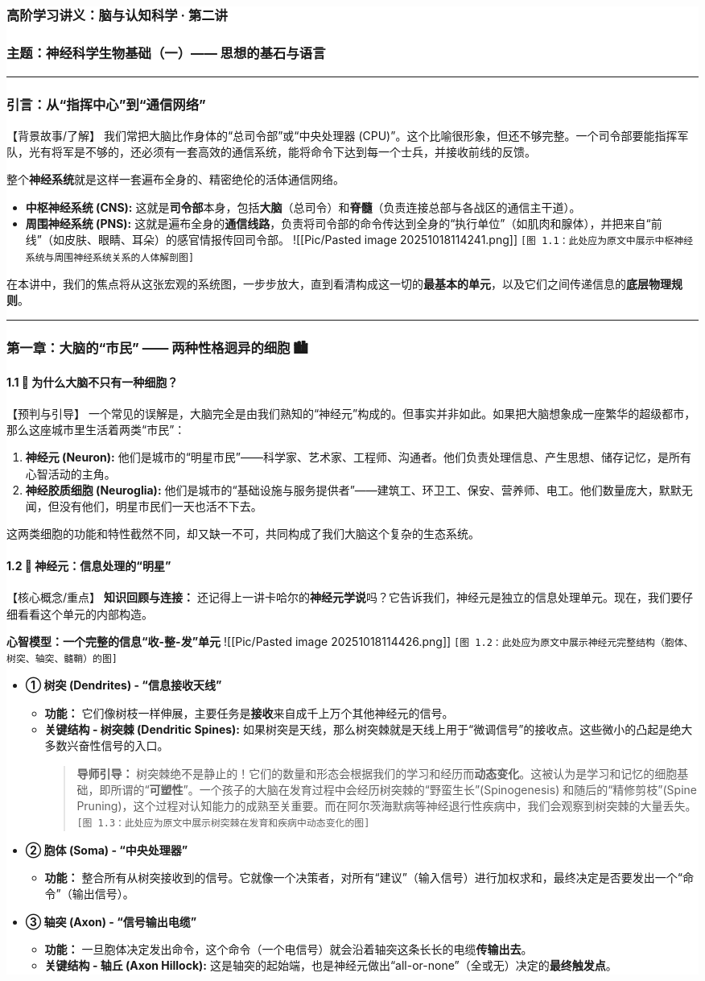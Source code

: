 ### **高阶学习讲义：脑与认知科学 · 第二讲**
### **主题：神经科学生物基础（一）—— 思想的基石与语言**

---

### **引言：从“指挥中心”到“通信网络”**

【背景故事/了解】
我们常把大脑比作身体的“总司令部”或“中央处理器 (CPU)”。这个比喻很形象，但还不够完整。一个司令部要能指挥军队，光有将军是不够的，还必须有一套高效的通信系统，能将命令下达到每一个士兵，并接收前线的反馈。

整个**神经系统**就是这样一套遍布全身的、精密绝伦的活体通信网络。

*   **中枢神经系统 (CNS):** 这就是**司令部**本身，包括**大脑**（总司令）和**脊髓**（负责连接总部与各战区的通信主干道）。
*   **周围神经系统 (PNS):** 这就是遍布全身的**通信线路**，负责将司令部的命令传达到全身的“执行单位”（如肌肉和腺体），并把来自“前线”（如皮肤、眼睛、耳朵）的感官情报传回司令部。
![[Pic/Pasted image 20251018114241.png]]
`[图 1.1：此处应为原文中展示中枢神经系统与周围神经系统关系的人体解剖图]`

在本讲中，我们的焦点将从这张宏观的系统图，一步步放大，直到看清构成这一切的**最基本的单元**，以及它们之间传递信息的**底层物理规则**。

---

### **第一章：大脑的“市民” —— 两种性格迥异的细胞 🏙️**

#### **1.1 🤔 为什么大脑不只有一种细胞？**

【预判与引导】
一个常见的误解是，大脑完全是由我们熟知的“神经元”构成的。但事实并非如此。如果把大脑想象成一座繁华的超级都市，那么这座城市里生活着两类“市民”：

1.  **神经元 (Neuron):** 他们是城市的“明星市民”——科学家、艺术家、工程师、沟通者。他们负责处理信息、产生思想、储存记忆，是所有心智活动的主角。
2.  **神经胶质细胞 (Neuroglia):** 他们是城市的“基础设施与服务提供者”——建筑工、环卫工、保安、营养师、电工。他们数量庞大，默默无闻，但没有他们，明星市民们一天也活不下去。

这两类细胞的功能和特性截然不同，却又缺一不可，共同构成了我们大脑这个复杂的生态系统。

#### **1.2 🌟 神经元：信息处理的“明星”**

【核心概念/重点】
**知识回顾与连接：** 还记得上一讲卡哈尔的**神经元学说**吗？它告诉我们，神经元是独立的信息处理单元。现在，我们要仔细看看这个单元的内部构造。

**心智模型：一个完整的信息“收-整-发”单元**
![[Pic/Pasted image 20251018114426.png]]
`[图 1.2：此处应为原文中展示神经元完整结构（胞体、树突、轴突、髓鞘）的图]`

*   **① 树突 (Dendrites) - “信息接收天线”**
    *   **功能：** 它们像树枝一样伸展，主要任务是**接收**来自成千上万个其他神经元的信号。
    *   **关键结构 - 树突棘 (Dendritic Spines):** 如果树突是天线，那么树突棘就是天线上用于“微调信号”的接收点。这些微小的凸起是绝大多数兴奋性信号的入口。
        > **导师引导：** 树突棘绝不是静止的！它们的数量和形态会根据我们的学习和经历而**动态变化**。这被认为是学习和记忆的细胞基础，即所谓的“**可塑性**”。一个孩子的大脑在发育过程中会经历树突棘的“野蛮生长”(Spinogenesis) 和随后的“精修剪枝”(Spine Pruning)，这个过程对认知能力的成熟至关重要。而在阿尔茨海默病等神经退行性疾病中，我们会观察到树突棘的大量丢失。
        > `[图 1.3：此处应为原文中展示树突棘在发育和疾病中动态变化的图]`

*   **② 胞体 (Soma) - “中央处理器”**
    *   **功能：** 整合所有从树突接收到的信号。它就像一个决策者，对所有“建议”（输入信号）进行加权求和，最终决定是否要发出一个“命令”（输出信号）。

*   **③ 轴突 (Axon) - “信号输出电缆”**
    *   **功能：** 一旦胞体决定发出命令，这个命令（一个电信号）就会沿着轴突这条长长的电缆**传输出去**。
    *   **关键结构 - 轴丘 (Axon Hillock):** 这是轴突的起始端，也是神经元做出“all-or-none”（全或无）决定的**最终触发点**。
